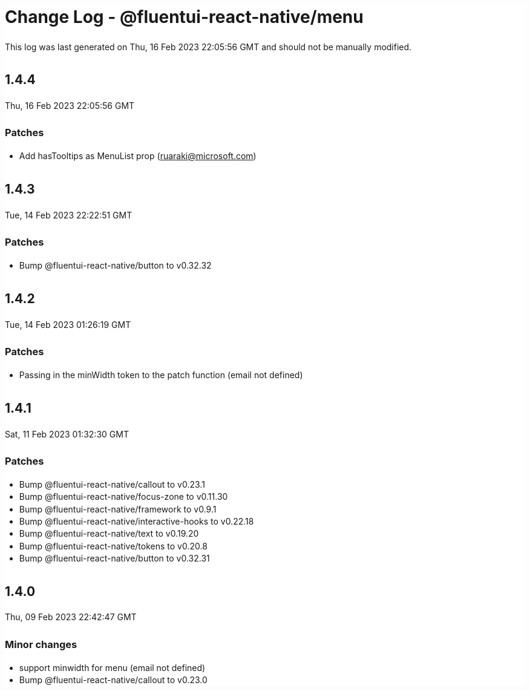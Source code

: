 # Change Log - @fluentui-react-native/menu

This log was last generated on Thu, 16 Feb 2023 22:05:56 GMT and should not be manually modified.



## 1.4.4

Thu, 16 Feb 2023 22:05:56 GMT

### Patches

- Add hasTooltips as MenuList prop (ruaraki@microsoft.com)

## 1.4.3

Tue, 14 Feb 2023 22:22:51 GMT

### Patches

- Bump @fluentui-react-native/button to v0.32.32

## 1.4.2

Tue, 14 Feb 2023 01:26:19 GMT

### Patches

- Passing in the minWidth token to the patch function (email not defined)

## 1.4.1

Sat, 11 Feb 2023 01:32:30 GMT

### Patches

- Bump @fluentui-react-native/callout to v0.23.1
- Bump @fluentui-react-native/focus-zone to v0.11.30
- Bump @fluentui-react-native/framework to v0.9.1
- Bump @fluentui-react-native/interactive-hooks to v0.22.18
- Bump @fluentui-react-native/text to v0.19.20
- Bump @fluentui-react-native/tokens to v0.20.8
- Bump @fluentui-react-native/button to v0.32.31

## 1.4.0

Thu, 09 Feb 2023 22:42:47 GMT

### Minor changes

- support minwidth for menu (email not defined)
- Bump @fluentui-react-native/callout to v0.23.0
